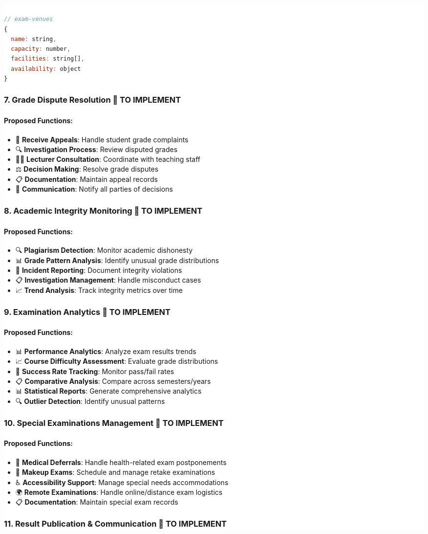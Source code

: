 ```javascript

// exam-venues
{
  name: string,
  capacity: number,
  facilities: string[],
  availability: object
}
```

### 7. **Grade Dispute Resolution** 🔄 TO IMPLEMENT

#### Proposed Functions:
- 📝 **Receive Appeals**: Handle student grade complaints
- 🔍 **Investigation Process**: Review disputed grades
- 👨‍🏫 **Lecturer Consultation**: Coordinate with teaching staff
- ⚖️ **Decision Making**: Resolve grade disputes
- 📋 **Documentation**: Maintain appeal records
- 📧 **Communication**: Notify all parties of decisions

### 8. **Academic Integrity Monitoring** 🔄 TO IMPLEMENT

#### Proposed Functions:
- 🔍 **Plagiarism Detection**: Monitor academic dishonesty
- 📊 **Grade Pattern Analysis**: Identify unusual grade distributions
- 🚨 **Incident Reporting**: Document integrity violations
- 📋 **Investigation Management**: Handle misconduct cases
- 📈 **Trend Analysis**: Track integrity metrics over time

### 9. **Examination Analytics** 🔄 TO IMPLEMENT

#### Proposed Functions:
- 📊 **Performance Analytics**: Analyze exam results trends
- 📈 **Course Difficulty Assessment**: Evaluate grade distributions
- 🎯 **Success Rate Tracking**: Monitor pass/fail rates
- 📋 **Comparative Analysis**: Compare across semesters/years
- 📊 **Statistical Reports**: Generate comprehensive analytics
- 🔍 **Outlier Detection**: Identify unusual patterns

### 10. **Special Examinations Management** 🔄 TO IMPLEMENT

#### Proposed Functions:
- 🏥 **Medical Deferrals**: Handle health-related exam postponements
- 📅 **Makeup Exams**: Schedule and manage retake examinations
- ♿ **Accessibility Support**: Manage special needs accommodations
- 🌍 **Remote Examinations**: Handle online/distance exam logistics
- 📋 **Documentation**: Maintain special exam records

### 11. **Result Publication & Communication** 🔄 TO IMPLEMENT
